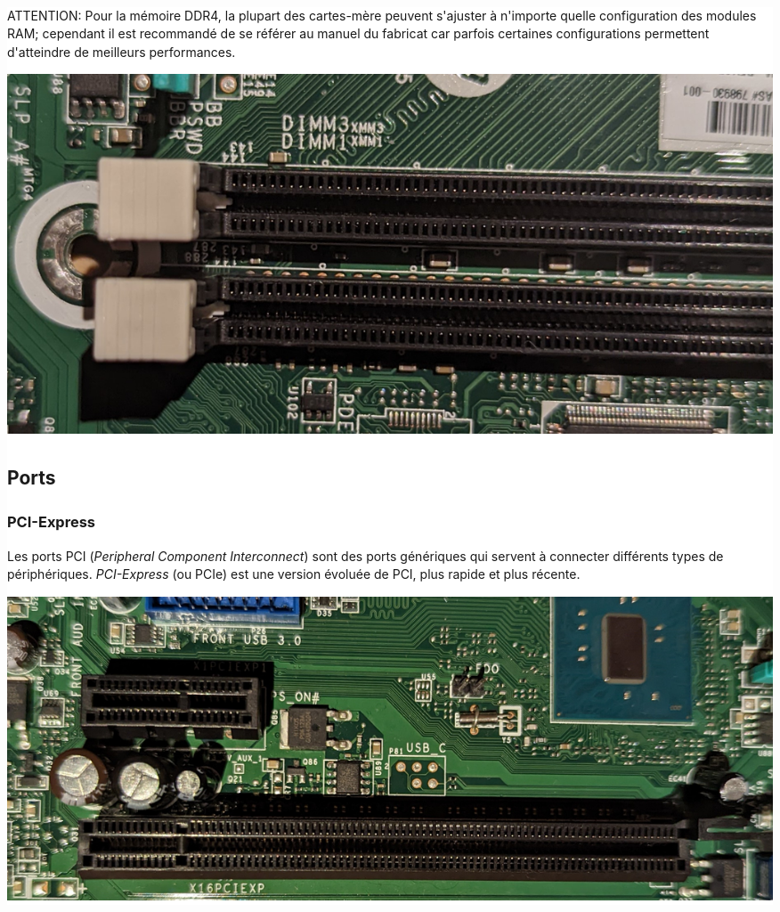 ATTENTION: Pour la mémoire DDR4, la plupart des cartes-mère peuvent s'ajuster à n'importe quelle configuration des modules RAM; cependant il est recommandé de se référer au manuel du fabricat car parfois certaines configurations permettent d'atteindre de meilleurs performances.

![dimm](images/dimm.jpg)

## Ports 
### PCI-Express
Les ports PCI (*Peripheral Component Interconnect*) sont des ports génériques qui servent à connecter différents types de périphériques. *PCI-Express* (ou PCIe) est une version évoluée de PCI, plus rapide et plus récente.

![pcie](images/pcie.jpg)
